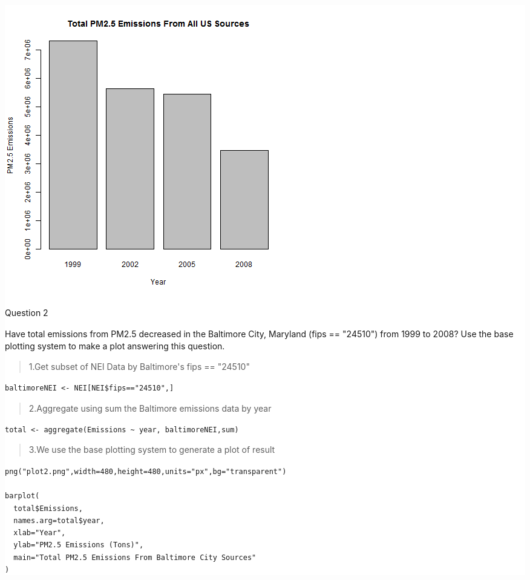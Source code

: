 ![Plot 1](https://github.com/EricYangISISI/ExData_Plotting2/blob/master/plot1.png)

Question 2

Have total emissions from PM2.5 decreased in the Baltimore City, Maryland (fips == "24510") from 1999 to 2008? Use the base plotting system to make a plot answering this question.

   

>  1.Get subset of NEI Data by Baltimore's fips == "24510"

    baltimoreNEI <- NEI[NEI$fips=="24510",]

>  2.Aggregate using sum the Baltimore emissions data by year

    total <- aggregate(Emissions ~ year, baltimoreNEI,sum)

> 3.We use the base plotting system to generate a plot of result

    png("plot2.png",width=480,height=480,units="px",bg="transparent")
    
    barplot(
      total$Emissions,
      names.arg=total$year,
      xlab="Year",
      ylab="PM2.5 Emissions (Tons)",
      main="Total PM2.5 Emissions From Baltimore City Sources"
    )
